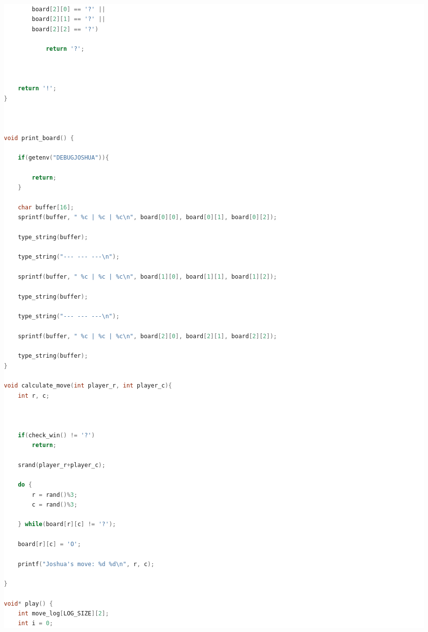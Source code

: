 ```c
		board[2][0] == '?' ||
		board[2][1] == '?' ||
		board[2][2] == '?')

			return '?';

  

	return '!';
}

  

void print_board() {

	if(getenv("DEBUGJOSHUA")){

		return;
	}

	char buffer[16];
	sprintf(buffer, " %c | %c | %c\n", board[0][0], board[0][1], board[0][2]);

	type_string(buffer);

	type_string("--- --- ---\n");

	sprintf(buffer, " %c | %c | %c\n", board[1][0], board[1][1], board[1][2]);

	type_string(buffer);

	type_string("--- --- ---\n");

	sprintf(buffer, " %c | %c | %c\n", board[2][0], board[2][1], board[2][2]);

	type_string(buffer);
} 

void calculate_move(int player_r, int player_c){
	int r, c;

  

	if(check_win() != '?')
		return;

	srand(player_r+player_c);

	do {
		r = rand()%3;
		c = rand()%3;

	} while(board[r][c] != '?');

	board[r][c] = 'O';

	printf("Joshua's move: %d %d\n", r, c);

}

void* play() {
	int move_log[LOG_SIZE][2];
	int i = 0;
```